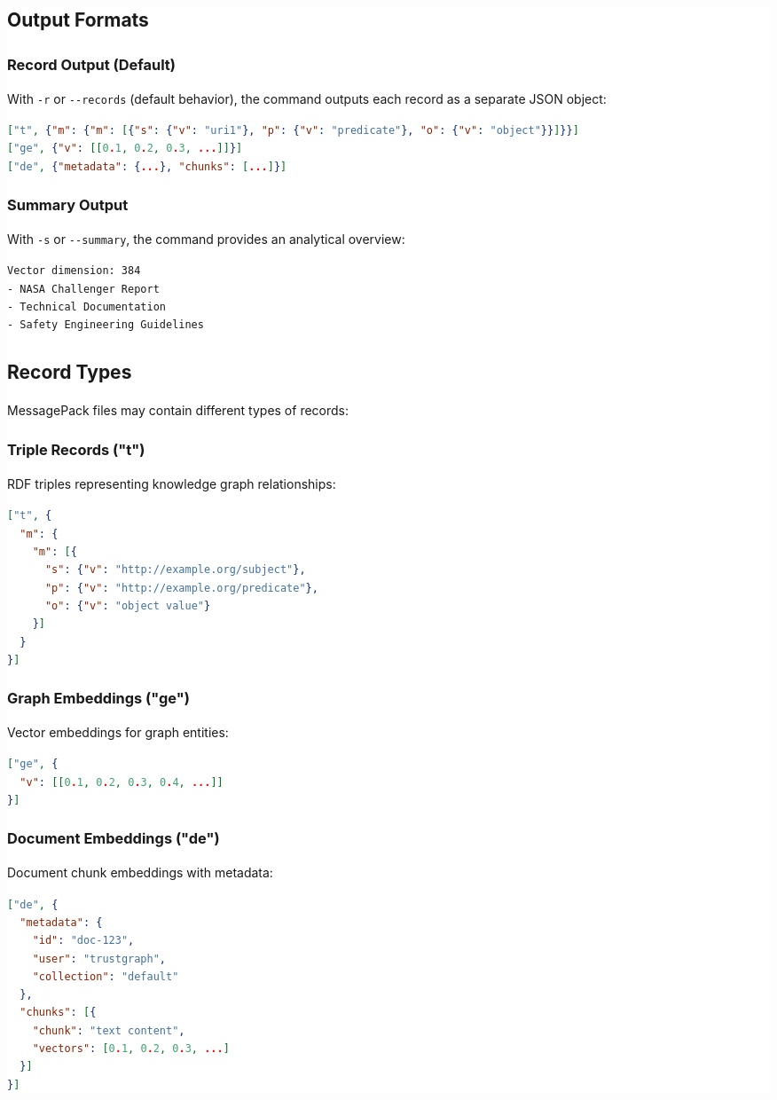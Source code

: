 ## Output Formats

### Record Output (Default)
With `-r` or `--records` (default behavior), the command outputs each record as a separate JSON object:

```json
["t", {"m": {"m": [{"s": {"v": "uri1"}, "p": {"v": "predicate"}, "o": {"v": "object"}}]}}]
["ge", {"v": [[0.1, 0.2, 0.3, ...]]}]
["de", {"metadata": {...}, "chunks": [...]}]
```

### Summary Output
With `-s` or `--summary`, the command provides an analytical overview:

```
Vector dimension: 384
- NASA Challenger Report
- Technical Documentation
- Safety Engineering Guidelines
```

## Record Types

MessagePack files may contain different types of records:

### Triple Records ("t")
RDF triples representing knowledge graph relationships:
```json
["t", {
  "m": {
    "m": [{
      "s": {"v": "http://example.org/subject"},
      "p": {"v": "http://example.org/predicate"}, 
      "o": {"v": "object value"}
    }]
  }
}]
```

### Graph Embeddings ("ge") 
Vector embeddings for graph entities:
```json
["ge", {
  "v": [[0.1, 0.2, 0.3, 0.4, ...]]
}]
```

### Document Embeddings ("de")
Document chunk embeddings with metadata:
```json
["de", {
  "metadata": {
    "id": "doc-123",
    "user": "trustgraph",
    "collection": "default"
  },
  "chunks": [{
    "chunk": "text content",
    "vectors": [0.1, 0.2, 0.3, ...]
  }]
}]
```
